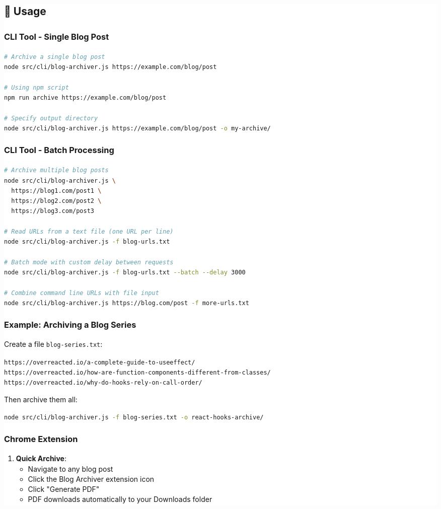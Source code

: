 ## 📖 Usage

### CLI Tool - Single Blog Post

```bash
# Archive a single blog post
node src/cli/blog-archiver.js https://example.com/blog/post

# Using npm script
npm run archive https://example.com/blog/post

# Specify output directory
node src/cli/blog-archiver.js https://example.com/blog/post -o my-archive/
```

### CLI Tool - Batch Processing

```bash
# Archive multiple blog posts
node src/cli/blog-archiver.js \
  https://blog1.com/post1 \
  https://blog2.com/post2 \
  https://blog3.com/post3

# Read URLs from a text file (one URL per line)
node src/cli/blog-archiver.js -f blog-urls.txt

# Batch mode with custom delay between requests
node src/cli/blog-archiver.js -f blog-urls.txt --batch --delay 3000

# Combine command line URLs with file input
node src/cli/blog-archiver.js https://blog.com/post -f more-urls.txt
```

### Example: Archiving a Blog Series

Create a file `blog-series.txt`:
```
https://overreacted.io/a-complete-guide-to-useeffect/
https://overreacted.io/how-are-function-components-different-from-classes/
https://overreacted.io/why-do-hooks-rely-on-call-order/
```

Then archive them all:
```bash
node src/cli/blog-archiver.js -f blog-series.txt -o react-hooks-archive/
```

### Chrome Extension

1. **Quick Archive**:
   - Navigate to any blog post
   - Click the Blog Archiver extension icon
   - Click "Generate PDF"
   - PDF downloads automatically to your Downloads folder
